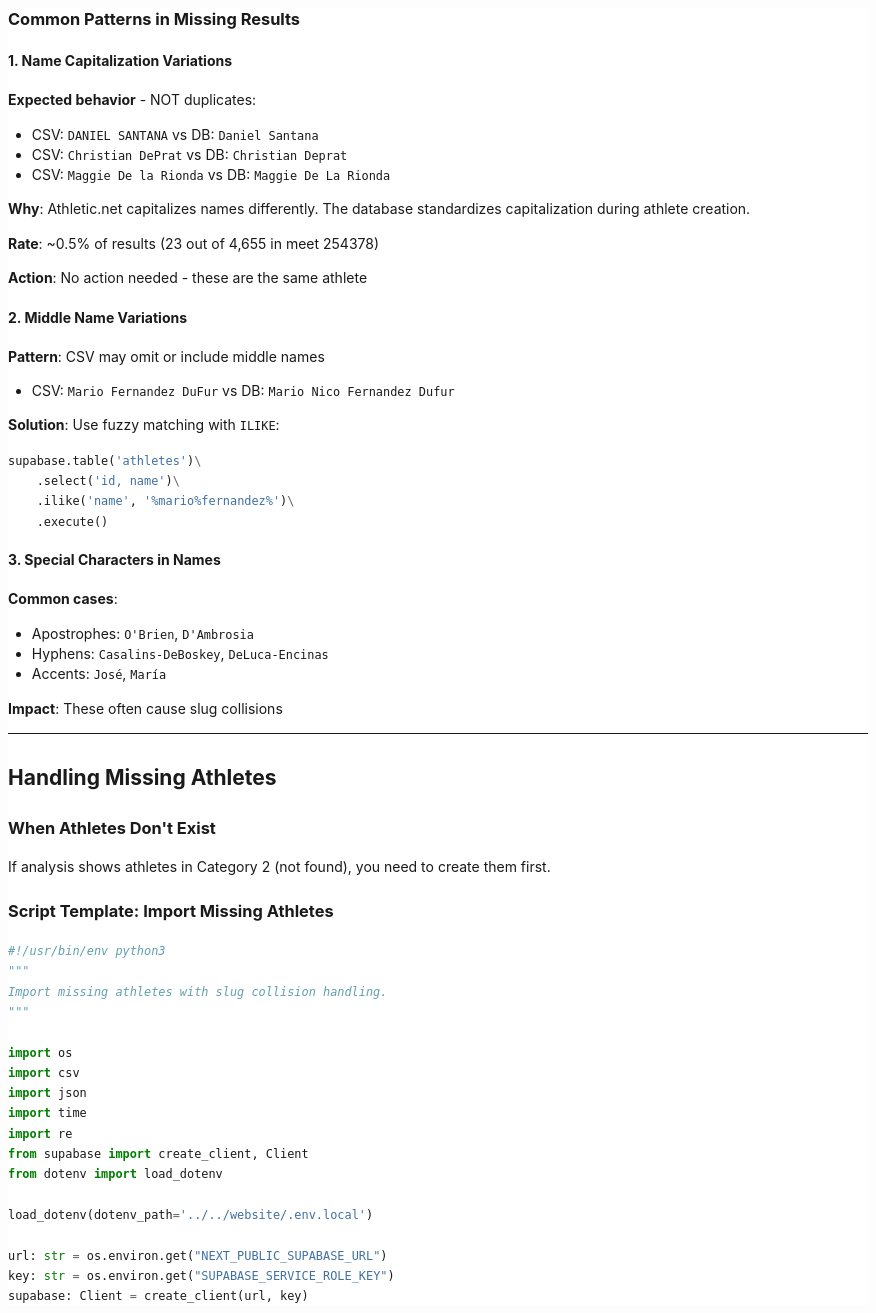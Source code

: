 ### Common Patterns in Missing Results

#### 1. Name Capitalization Variations

**Expected behavior** - NOT duplicates:
- CSV: `DANIEL SANTANA` vs DB: `Daniel Santana`
- CSV: `Christian DePrat` vs DB: `Christian Deprat`
- CSV: `Maggie De la Rionda` vs DB: `Maggie De La Rionda`

**Why**: Athletic.net capitalizes names differently. The database standardizes capitalization during athlete creation.

**Rate**: ~0.5% of results (23 out of 4,655 in meet 254378)

**Action**: No action needed - these are the same athlete

#### 2. Middle Name Variations

**Pattern**: CSV may omit or include middle names
- CSV: `Mario Fernandez DuFur` vs DB: `Mario Nico Fernandez Dufur`

**Solution**: Use fuzzy matching with `ILIKE`:
```python
supabase.table('athletes')\
    .select('id, name')\
    .ilike('name', '%mario%fernandez%')\
    .execute()
```

#### 3. Special Characters in Names

**Common cases**:
- Apostrophes: `O'Brien`, `D'Ambrosia`
- Hyphens: `Casalins-DeBoskey`, `DeLuca-Encinas`
- Accents: `José`, `María`

**Impact**: These often cause slug collisions

---

## Handling Missing Athletes

### When Athletes Don't Exist

If analysis shows athletes in Category 2 (not found), you need to create them first.

### Script Template: Import Missing Athletes

```python
#!/usr/bin/env python3
"""
Import missing athletes with slug collision handling.
"""

import os
import csv
import json
import time
import re
from supabase import create_client, Client
from dotenv import load_dotenv

load_dotenv(dotenv_path='../../website/.env.local')

url: str = os.environ.get("NEXT_PUBLIC_SUPABASE_URL")
key: str = os.environ.get("SUPABASE_SERVICE_ROLE_KEY")
supabase: Client = create_client(url, key)
```